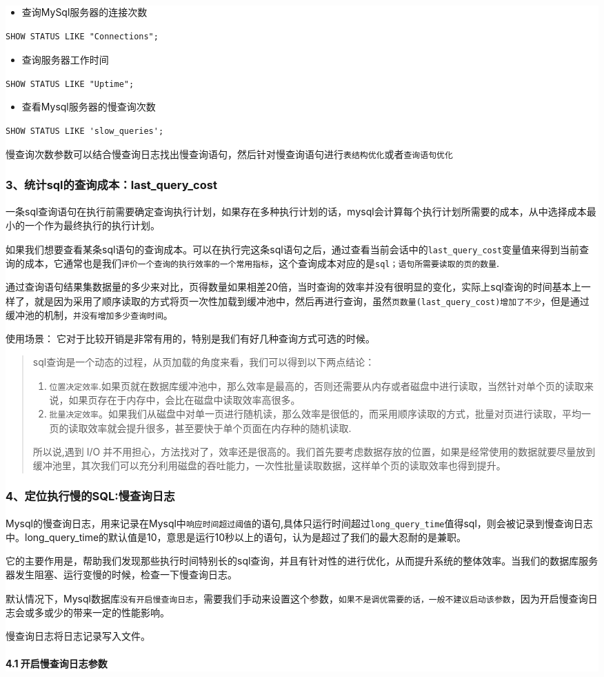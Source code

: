



- 查询MySql服务器的连接次数

```mysql
SHOW STATUS LIKE "Connections";
```

- 查询服务器工作时间

```mysql
SHOW STATUS LIKE "Uptime";
```

- 查看Mysql服务器的慢查询次数

```mysql
SHOW STATUS LIKE 'slow_queries';
```

​	慢查询次数参数可以结合慢查询日志找出慢查询语句，然后针对慢查询语句进行`表结构优化`或者`查询语句优化`





### 3、统计sql的查询成本：last_query_cost

一条sql查询语句在执行前需要确定查询执行计划，如果存在多种执行计划的话，mysql会计算每个执行计划所需要的成本，从中选择成本最小的一个作为最终执行的执行计划。

如果我们想要查看某条sql语句的查询成本。可以在执行完这条sql语句之后，通过查看当前会话中的`last_query_cost`变量值来得到当前查询的成本，它通常也是我们`评价一个查询的执行效率的一个常用指标`，这个查询成本对应的是`sql；语句所需要读取的页的数量`.

通过查询语句结果集数据量的多少来对比，页得数量如果相差20倍，当时查询的效率并没有很明显的变化，实际上sql查询的时间基本上一样了，就是因为采用了顺序读取的方式将页一次性加载到缓冲池中，然后再进行查询，虽然`页数量(last_query_cost)增加了不少`，但是通过缓冲池的机制，`并没有增加多少查询时间`。

使用场景： 它对于比较开销是非常有用的，特别是我们有好几种查询方式可选的时候。

> sql查询是一个动态的过程，从页加载的角度来看，我们可以得到以下两点结论：
>
> 1. `位置决定效率`.如果页就在数据库缓冲池中，那么效率是最高的，否则还需要从内存或者磁盘中进行读取，当然针对单个页的读取来说，如果页存在于内存中，会比在磁盘中读取效率高很多。
> 2. `批量决定效率`。如果我们从磁盘中对单一页进行随机读，那么效率是很低的，而采用顺序读取的方式，批量对页进行读取，平均一页的读取效率就会提升很多，甚至要快于单个页面在内存种的随机读取.
>
> 所以说,遇到 I/O 并不用担心，方法找对了，效率还是很高的。我们首先要考虑数据存放的位置，如果是经常使用的数据就要尽量放到缓冲池里，其次我们可以充分利用磁盘的吞吐能力，一次性批量读取数据，这样单个页的读取效率也得到提升。



### 4、定位执行慢的SQL:慢查询日志



Mysql的慢查询日志，用来记录在Mysql中`响应时间超过阈值`的语句,具体只运行时间超过`long_query_time`值得sql，则会被记录到慢查询日志中。long_query_time的默认值是10，意思是运行10秒以上的语句，认为是超过了我们的最大忍耐的是兼职。

它的主要作用是，帮助我们发现那些执行时间特别长的sql查询，并且有针对性的进行优化，从而提升系统的整体效率。当我们的数据库服务器发生阻塞、运行变慢的时候，检查一下慢查询日志。

默认情况下，Mysql数据库`没有开启慢查询日志`，需要我们手动来设置这个参数，`如果不是调优需要的话，一般不建议启动该参数`，因为开启慢查询日志会或多或少的带来一定的性能影响。

慢查询日志将日志记录写入文件。

#### 4.1 开启慢查询日志参数
